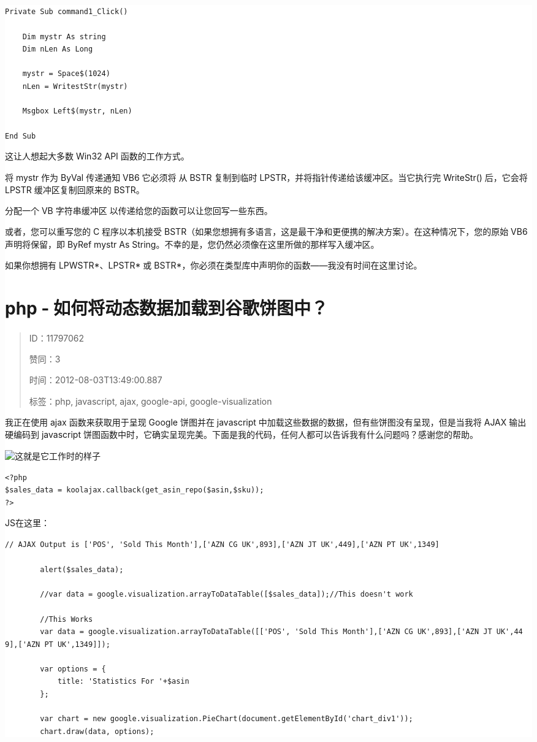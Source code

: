 ```
Private Sub command1_Click()

    Dim mystr As string
    Dim nLen As Long

    mystr = Space$(1024)
    nLen = WritestStr(mystr)

    Msgbox Left$(mystr, nLen)

End Sub 
```

这让人想起大多数 Win32 API 函数的工作方式。

将 mystr 作为 ByVal 传递通知 VB6 它必须将 <mystr> 从 BSTR 复制到临时 LPSTR，并将指针传递给该缓冲区。当它执行完 WriteStr() 后，它会将 LPSTR 缓冲区复制回原来的 BSTR。

分配一个 VB 字符串缓冲区 <mystr> 以传递给您的函数可以让您回写一些东西。

或者，您可以重写您的 C 程序以本机接受 BSTR（如果您想拥有多语言，这是最干净和更便携的解决方案）。在这种情况下，您的原始 VB6 声明将保留，即 ByRef mystr As String。不幸的是，您仍然必须像在这里所做的那样写入缓冲区。

如果你想拥有 LPWSTR*、LPSTR* 或 BSTR*，你必须在类型库中声明你的函数——我没有时间在这里讨论。

# php - 如何将动态数据加载到谷歌饼图中？

> ID：11797062
> 
> 赞同：3
> 
> 时间：2012-08-03T13:49:00.887
> 
> 标签：php, javascript, ajax, google-api, google-visualization

我正在使用 ajax 函数来获取用于呈现 Google 饼图并在 javascript 中加载这些数据的数据，但有些饼图没有呈现，但是当我将 AJAX 输出硬编码到 javascript 饼图函数中时，它确实呈现完美。下面是我的代码，任何人都可以告诉我有什么问题吗？感谢您的帮助。

![这就是它工作时的样子](../Images/6b37b9575fde07c6560142945f186cf1.png)

```
<?php
$sales_data = koolajax.callback(get_asin_repo($asin,$sku));
?> 
```

JS在这里：

```
// AJAX Output is ['POS', 'Sold This Month'],['AZN CG UK',893],['AZN JT UK',449],['AZN PT UK',1349]

        alert($sales_data);

        //var data = google.visualization.arrayToDataTable([$sales_data]);//This doesn't work

        //This Works
        var data = google.visualization.arrayToDataTable([['POS', 'Sold This Month'],['AZN CG UK',893],['AZN JT UK',449],['AZN PT UK',1349]]);

        var options = {
            title: 'Statistics For '+$asin
        };

        var chart = new google.visualization.PieChart(document.getElementById('chart_div1'));
        chart.draw(data, options); 
```
